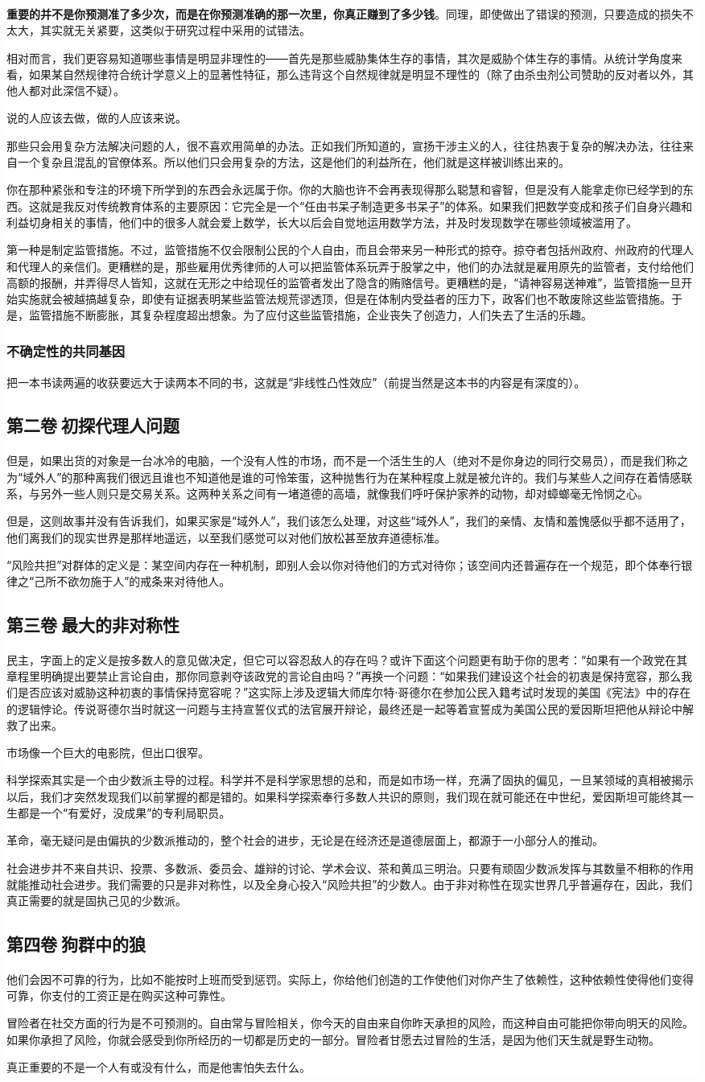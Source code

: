 **重要的并不是你预测准了多少次，而是在你预测准确的那一次里，你真正赚到了多少钱**。同理，即使做出了错误的预测，只要造成的损失不太大，其实就无关紧要，这类似于研究过程中采用的试错法。


相对而言，我们更容易知道哪些事情是明显非理性的——首先是那些威胁集体生存的事情，其次是威胁个体生存的事情。从统计学角度来看，如果某自然规律符合统计学意义上的显著性特征，那么违背这个自然规律就是明显不理性的（除了由杀虫剂公司赞助的反对者以外，其他人都对此深信不疑）。

说的人应该去做，做的人应该来说。

那些只会用复杂方法解决问题的人，很不喜欢用简单的办法。正如我们所知道的，宣扬干涉主义的人，往往热衷于复杂的解决办法，往往来自一个复杂且混乱的官僚体系。所以他们只会用复杂的方法，这是他们的利益所在，他们就是这样被训练出来的。

你在那种紧张和专注的环境下所学到的东西会永远属于你。你的大脑也许不会再表现得那么聪慧和睿智，但是没有人能拿走你已经学到的东西。这就是我反对传统教育体系的主要原因：它完全是一个“任由书呆子制造更多书呆子”的体系。如果我们把数学变成和孩子们自身兴趣和利益切身相关的事情，他们中的很多人就会爱上数学，长大以后会自觉地运用数学方法，并及时发现数学在哪些领域被滥用了。

第一种是制定监管措施。不过，监管措施不仅会限制公民的个人自由，而且会带来另一种形式的掠夺。掠夺者包括州政府、州政府的代理人和代理人的亲信们。更糟糕的是，那些雇用优秀律师的人可以把监管体系玩弄于股掌之中，他们的办法就是雇用原先的监管者，支付给他们高额的报酬，并弄得尽人皆知，这就在无形之中给现任的监管者发出了隐含的贿赂信号。更糟糕的是，“请神容易送神难”，监管措施一旦开始实施就会被越搞越复杂，即使有证据表明某些监管法规荒谬透顶，但是在体制内受益者的压力下，政客们也不敢废除这些监管措施。于是，监管措施不断膨胀，其复杂程度超出想象。为了应付这些监管措施，企业丧失了创造力，人们失去了生活的乐趣。

### 不确定性的共同基因

把一本书读两遍的收获要远大于读两本不同的书，这就是“非线性凸性效应”（前提当然是这本书的内容是有深度的）。

## 第二卷 初探代理人问题

但是，如果出货的对象是一台冰冷的电脑，一个没有人性的市场，而不是一个活生生的人（绝对不是你身边的同行交易员），而是我们称之为“域外人”的那种离我们很远且谁也不知道他是谁的可怜笨蛋，这种抛售行为在某种程度上就是被允许的。我们与某些人之间存在着情感联系，与另外一些人则只是交易关系。这两种关系之间有一堵道德的高墙，就像我们呼吁保护家养的动物，却对蟑螂毫无怜悯之心。

但是，这则故事并没有告诉我们，如果买家是“域外人”，我们该怎么处理，对这些“域外人”，我们的亲情、友情和羞愧感似乎都不适用了，他们离我们的现实世界是那样地遥远，以至我们感觉可以对他们放松甚至放弃道德标准。

“风险共担”对群体的定义是：某空间内存在一种机制，即别人会以你对待他们的方式对待你；该空间内还普遍存在一个规范，即个体奉行银律之“己所不欲勿施于人”的戒条来对待他人。

## 第三卷 最大的非对称性

民主，字面上的定义是按多数人的意见做决定，但它可以容忍敌人的存在吗？或许下面这个问题更有助于你的思考：“如果有一个政党在其章程里明确提出要禁止言论自由，那你同意剥夺该政党的言论自由吗？”再换一个问题：“如果我们建设这个社会的初衷是保持宽容，那么我们是否应该对威胁这种初衷的事情保持宽容呢？”这实际上涉及逻辑大师库尔特·哥德尔在参加公民入籍考试时发现的美国《宪法》中的存在的逻辑悖论。传说哥德尔当时就这一问题与主持宣誓仪式的法官展开辩论，最终还是一起等着宣誓成为美国公民的爱因斯坦把他从辩论中解救了出来。

市场像一个巨大的电影院，但出口很窄。

科学探索其实是一个由少数派主导的过程。科学并不是科学家思想的总和，而是如市场一样，充满了固执的偏见，一旦某领域的真相被揭示以后，我们才突然发现我们以前掌握的都是错的。如果科学探索奉行多数人共识的原则，我们现在就可能还在中世纪，爱因斯坦可能终其一生都是一个“有爱好，没成果”的专利局职员。

革命，毫无疑问是由偏执的少数派推动的，整个社会的进步，无论是在经济还是道德层面上，都源于一小部分人的推动。

社会进步并不来自共识、投票、多数派、委员会、雄辩的讨论、学术会议、茶和黄瓜三明治。只要有顽固少数派发挥与其数量不相称的作用就能推动社会进步。我们需要的只是非对称性，以及全身心投入“风险共担”的少数人。由于非对称性在现实世界几乎普遍存在，因此，我们真正需要的就是固执己见的少数派。

## 第四卷 狗群中的狼

他们会因不可靠的行为，比如不能按时上班而受到惩罚。实际上，你给他们创造的工作使他们对你产生了依赖性，这种依赖性使得他们变得可靠，你支付的工资正是在购买这种可靠性。

冒险者在社交方面的行为是不可预测的。自由常与冒险相关，你今天的自由来自你昨天承担的风险，而这种自由可能把你带向明天的风险。如果你承担了风险，你就会感受到你所经历的一切都是历史的一部分。冒险者甘愿去过冒险的生活，是因为他们天生就是野生动物。

真正重要的不是一个人有或没有什么，而是他害怕失去什么。
